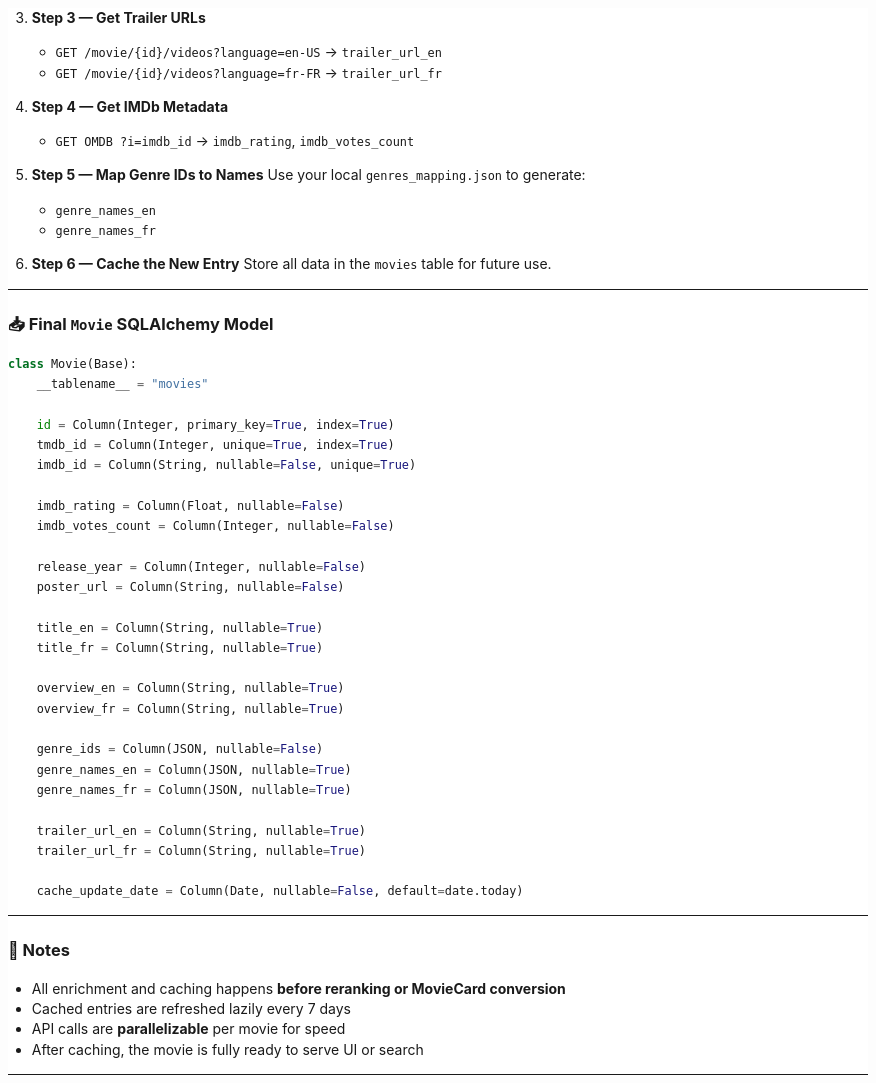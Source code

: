 3. **Step 3 — Get Trailer URLs**
   - `GET /movie/{id}/videos?language=en-US` → `trailer_url_en`
   - `GET /movie/{id}/videos?language=fr-FR` → `trailer_url_fr`

4. **Step 4 — Get IMDb Metadata**
   - `GET OMDB ?i=imdb_id` → `imdb_rating`, `imdb_votes_count`

5. **Step 5 — Map Genre IDs to Names**
   Use your local `genres_mapping.json` to generate:
   - `genre_names_en`
   - `genre_names_fr`

6. **Step 6 — Cache the New Entry**
   Store all data in the `movies` table for future use.

---

### 📥 Final `Movie` SQLAlchemy Model

```python
class Movie(Base):
    __tablename__ = "movies"

    id = Column(Integer, primary_key=True, index=True)
    tmdb_id = Column(Integer, unique=True, index=True)
    imdb_id = Column(String, nullable=False, unique=True)

    imdb_rating = Column(Float, nullable=False)
    imdb_votes_count = Column(Integer, nullable=False)

    release_year = Column(Integer, nullable=False)
    poster_url = Column(String, nullable=False)

    title_en = Column(String, nullable=True)
    title_fr = Column(String, nullable=True)

    overview_en = Column(String, nullable=True)
    overview_fr = Column(String, nullable=True)

    genre_ids = Column(JSON, nullable=False)
    genre_names_en = Column(JSON, nullable=True)
    genre_names_fr = Column(JSON, nullable=True)

    trailer_url_en = Column(String, nullable=True)
    trailer_url_fr = Column(String, nullable=True)

    cache_update_date = Column(Date, nullable=False, default=date.today)
```

---

### 🧠 Notes

- All enrichment and caching happens **before reranking or MovieCard conversion**
- Cached entries are refreshed lazily every 7 days
- API calls are **parallelizable** per movie for speed
- After caching, the movie is fully ready to serve UI or search

---